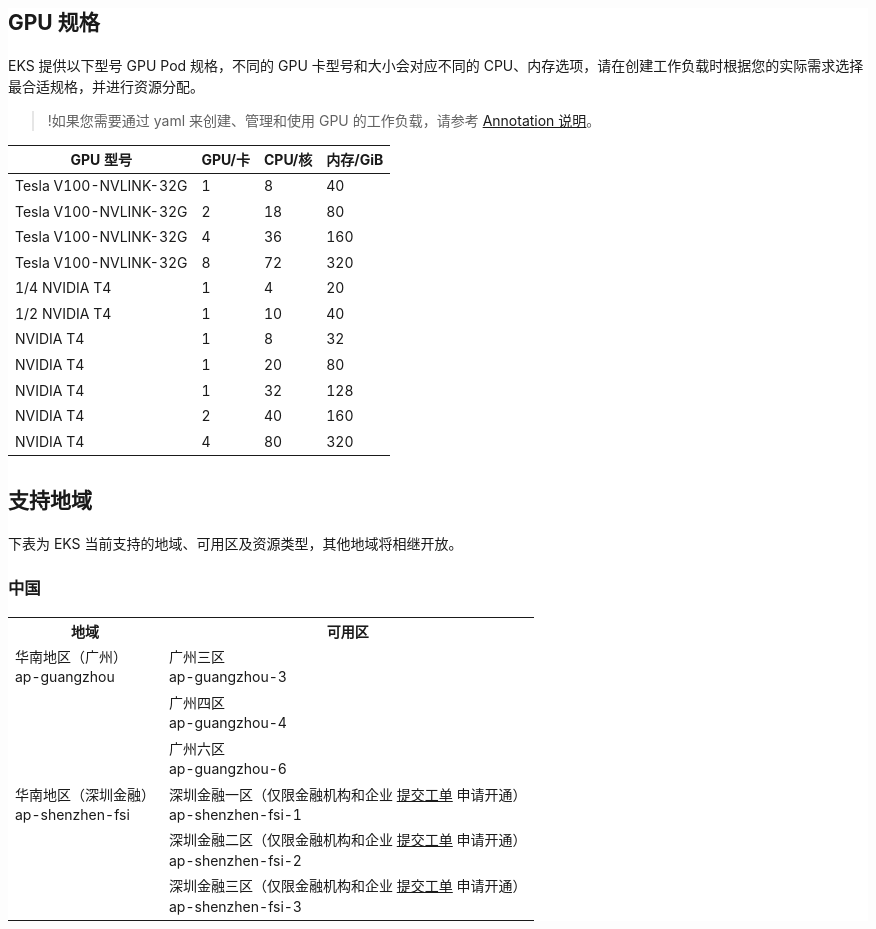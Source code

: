 ## GPU 规格

EKS 提供以下型号 GPU Pod 规格，不同的 GPU 卡型号和大小会对应不同的 CPU、内存选项，请在创建工作负载时根据您的实际需求选择最合适规格，并进行资源分配。
>!如果您需要通过 yaml 来创建、管理和使用 GPU 的工作负载，请参考 [Annotation 说明](https://cloud.tencent.com/document/product/457/44173)。

| GPU 型号 | GPU/卡 | CPU/核 | 内存/GiB |
| ------- | ------- | ------- | ------- |
| Tesla V100-NVLINK-32G | 1 | 8 | 40 |
| Tesla V100-NVLINK-32G | 2 | 18 | 80 |
| Tesla V100-NVLINK-32G | 4 | 36 | 160 |
| Tesla V100-NVLINK-32G | 8 | 72 | 320 |
| 1/4 NVIDIA T4 | 1 | 4 | 20 |
| 1/2 NVIDIA T4 | 1 | 10 | 40 |
| NVIDIA T4 | 1 | 8 | 32 |
| NVIDIA T4 | 1 | 20 | 80 |
| NVIDIA T4 | 1 | 32 | 128 |
| NVIDIA T4 | 2 | 40 | 160 |
| NVIDIA T4 | 4 | 80 | 320 |



## 支持地域
下表为 EKS 当前支持的地域、可用区及资源类型，其他地域将相继开放。


### 中国
<table class="table-striped">
<tbody>
	<tr>
		<th>地域</th>
		<th>可用区</th>
	</tr>
	<tr>
		<td rowspan="3">华南地区（广州）<br> ap-guangzhou</td>
		<td>广州三区<br> ap-guangzhou-3</td>	
	</tr>
	<tr>
		<td>广州四区<br>ap-guangzhou-4</td>
	</tr>	
		<tr>
		<td>广州六区<br>ap-guangzhou-6</td>
	</tr>	
		<tr>
		<td rowspan="3">华南地区（深圳金融）<br>ap-shenzhen-fsi</td>
		<td>深圳金融一区（仅限金融机构和企业 <a href="https://console.cloud.tencent.com/workorder/category">提交工单</a> 申请开通）<br>ap-shenzhen-fsi-1</td>
	</tr>
	<tr>
		<td>深圳金融二区（仅限金融机构和企业 <a href="https://console.cloud.tencent.com/workorder/category">提交工单</a> 申请开通）<br>ap-shenzhen-fsi-2</td>
	</tr>
		<tr>
		<td>深圳金融三区（仅限金融机构和企业 <a href="https://console.cloud.tencent.com/workorder/category">提交工单</a> 申请开通）<br>ap-shenzhen-fsi-3</td>
	</tr>